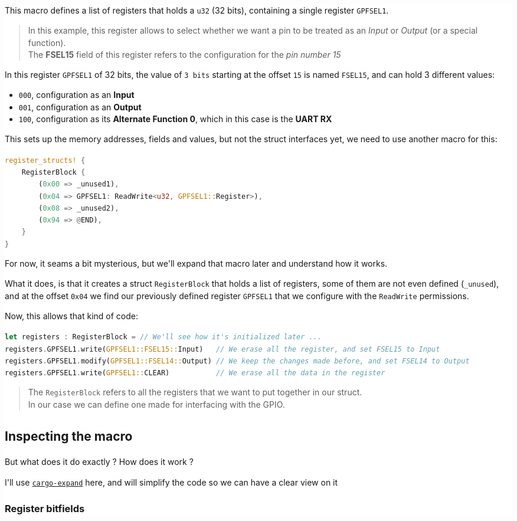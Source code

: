This macro defines a list of registers that holds a `u32` (32 bits), containing a single register `GPFSEL1`.

> In this example, this register allows to select whether we want a pin to be treated as an *Input* or *Output* (or a special function).  
The **FSEL15** field of this register refers to the configuration for the *pin number 15*

In this register `GPFSEL1` of 32 bits, the value of `3 bits` starting at the offset `15` is named `FSEL15`, and can hold 3 different values:
- `000`, configuration as an **Input**
- `001`, configuration as an **Output**
- `100`, configuration as its **Alternate Function 0**, which in this case is the **UART RX**

This sets up the memory addresses, fields and values, but not the struct interfaces yet, we need to use another macro for this:

``` rust
register_structs! {
    RegisterBlock {
        (0x00 => _unused1),
        (0x04 => GPFSEL1: ReadWrite<u32, GPFSEL1::Register>),
        (0x08 => _unused2),
        (0x94 => @END),
    }
}
```

For now, it seams a bit mysterious, but we'll expand that macro later and understand how it works.

What it does, is that it creates a struct `RegisterBlock` that holds a list of registers,
some of them are not even defined (`_unused`),
and at the offset `0x04` we find our previously defined register `GPFSEL1`
that we configure with the `ReadWrite` permissions.

Now, this allows that kind of code:

``` rust
let registers : RegisterBlock = // We'll see how it's initialized later ...
registers.GPFSEL1.write(GPFSEL1::FSEL15::Input)   // We erase all the register, and set FSEL15 to Input
registers.GPFSEL1.modify(GPFSEL1::FSEL14::Output) // We keep the changes made before, and set FSEL14 to Output
registers.GPFSEL1.write(GPFSEL1::CLEAR)           // We erase all the data in the register
```

> The `RegisterBlock` refers to all the registers that we want to put together in our struct.  
In our case we can define one made for interfacing with the GPIO.  

## Inspecting the macro

But what does it do exactly ? How does it work ?

I'll use [`cargo-expand`][cargo_expand] here, and will simplify the code so we can have a clear view on it

### Register bitfields


[raspi_rust_tuto]: https://github.com/rust-embedded/rust-raspberrypi-OS-tutorials/tree/master 
[rpi3_cpu_datasheet]: https://datasheets.raspberrypi.com/bcm2835/bcm2835-peripherals.pdf
[rpi_dt]: https://github.com/raspberrypi/firmware/blob/master/extra/dt-blob.dts
[tock_registers_crate]: https://crates.io/crates/tock-registers
[cargo_expand]: https://crates.io/crates/cargo-expand
[memory_alignment]: https://en.wikipedia.org/wiki/Data_structure_alignment
[repr_c_docs]: https://doc.rust-lang.org/nomicon/other-reprs.html#reprc
[rust_ptr_doc]: https://doc.rust-lang.org/std/primitive.pointer.html
[rust_inference]: https://doc.rust-lang.org/rust-by-example/types/inference.html